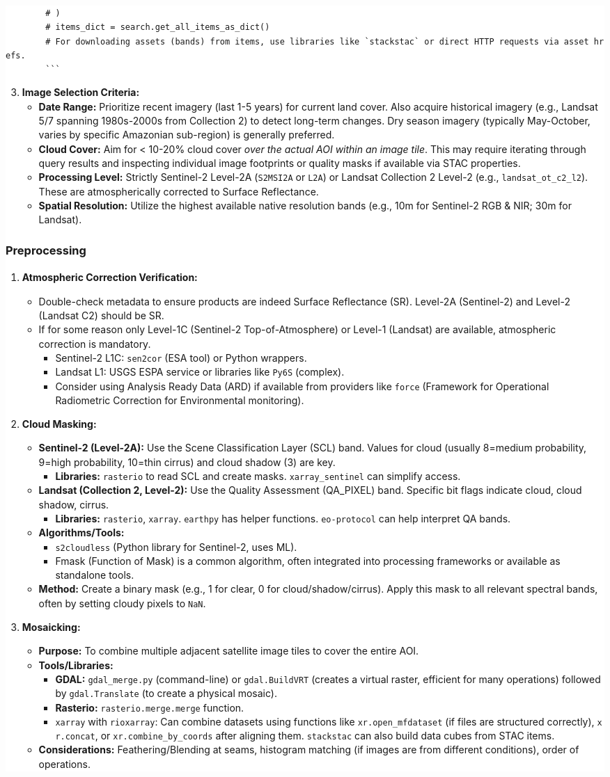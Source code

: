             # )
            # items_dict = search.get_all_items_as_dict()
            # For downloading assets (bands) from items, use libraries like `stackstac` or direct HTTP requests via asset hrefs.
            ```

3.  **Image Selection Criteria:**
    *   **Date Range:** Prioritize recent imagery (last 1-5 years) for current land cover. Also acquire historical imagery (e.g., Landsat 5/7 spanning 1980s-2000s from Collection 2) to detect long-term changes. Dry season imagery (typically May-October, varies by specific Amazonian sub-region) is generally preferred.
    *   **Cloud Cover:** Aim for < 10-20% cloud cover *over the actual AOI within an image tile*. This may require iterating through query results and inspecting individual image footprints or quality masks if available via STAC properties.
    *   **Processing Level:** Strictly Sentinel-2 Level-2A (`S2MSI2A` or `L2A`) or Landsat Collection 2 Level-2 (e.g., `landsat_ot_c2_l2`). These are atmospherically corrected to Surface Reflectance.
    *   **Spatial Resolution:** Utilize the highest available native resolution bands (e.g., 10m for Sentinel-2 RGB & NIR; 30m for Landsat).

### Preprocessing

1.  **Atmospheric Correction Verification:**
    *   Double-check metadata to ensure products are indeed Surface Reflectance (SR). Level-2A (Sentinel-2) and Level-2 (Landsat C2) should be SR.
    *   If for some reason only Level-1C (Sentinel-2 Top-of-Atmosphere) or Level-1 (Landsat) are available, atmospheric correction is mandatory.
        *   Sentinel-2 L1C: `sen2cor` (ESA tool) or Python wrappers.
        *   Landsat L1: USGS ESPA service or libraries like `Py6S` (complex).
        *   Consider using Analysis Ready Data (ARD) if available from providers like `force` (Framework for Operational Radiometric Correction for Environmental monitoring).

2.  **Cloud Masking:**
    *   **Sentinel-2 (Level-2A):** Use the Scene Classification Layer (SCL) band. Values for cloud (usually 8=medium probability, 9=high probability, 10=thin cirrus) and cloud shadow (3) are key.
        *   **Libraries:** `rasterio` to read SCL and create masks. `xarray_sentinel` can simplify access.
    *   **Landsat (Collection 2, Level-2):** Use the Quality Assessment (QA_PIXEL) band. Specific bit flags indicate cloud, cloud shadow, cirrus.
        *   **Libraries:** `rasterio`, `xarray`. `earthpy` has helper functions. `eo-protocol` can help interpret QA bands.
    *   **Algorithms/Tools:**
        *   `s2cloudless` (Python library for Sentinel-2, uses ML).
        *   Fmask (Function of Mask) is a common algorithm, often integrated into processing frameworks or available as standalone tools.
    *   **Method:** Create a binary mask (e.g., 1 for clear, 0 for cloud/shadow/cirrus). Apply this mask to all relevant spectral bands, often by setting cloudy pixels to `NaN`.

3.  **Mosaicking:**
    *   **Purpose:** To combine multiple adjacent satellite image tiles to cover the entire AOI.
    *   **Tools/Libraries:**
        *   **GDAL:** `gdal_merge.py` (command-line) or `gdal.BuildVRT` (creates a virtual raster, efficient for many operations) followed by `gdal.Translate` (to create a physical mosaic).
        *   **Rasterio:** `rasterio.merge.merge` function.
        *   `xarray` with `rioxarray`: Can combine datasets using functions like `xr.open_mfdataset` (if files are structured correctly), `xr.concat`, or `xr.combine_by_coords` after aligning them. `stackstac` can also build data cubes from STAC items.
    *   **Considerations:** Feathering/Blending at seams, histogram matching (if images are from different conditions), order of operations.

